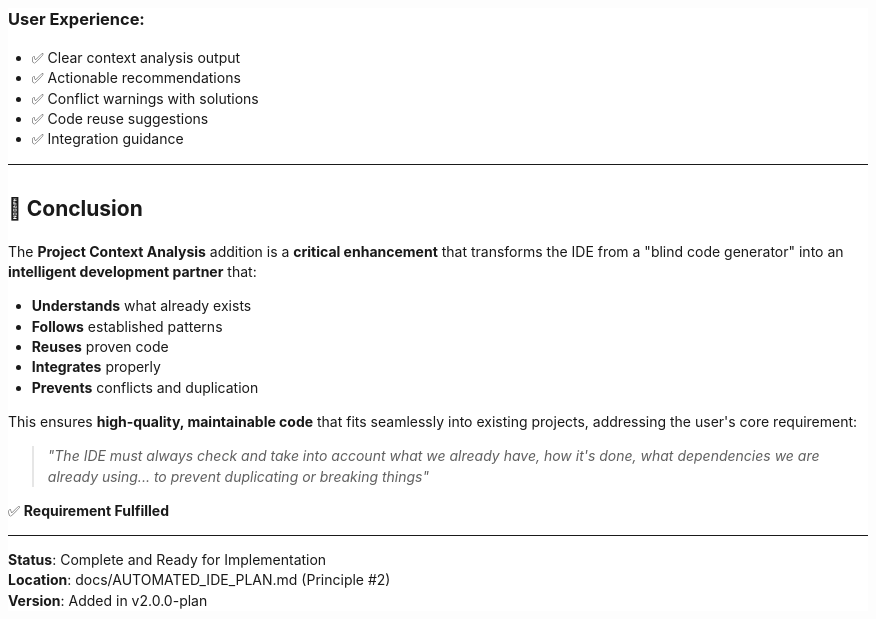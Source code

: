 ### User Experience:
- ✅ Clear context analysis output
- ✅ Actionable recommendations
- ✅ Conflict warnings with solutions
- ✅ Code reuse suggestions
- ✅ Integration guidance

---

## 📝 Conclusion

The **Project Context Analysis** addition is a **critical enhancement** that transforms the IDE from a "blind code generator" into an **intelligent development partner** that:

- **Understands** what already exists
- **Follows** established patterns
- **Reuses** proven code
- **Integrates** properly
- **Prevents** conflicts and duplication

This ensures **high-quality, maintainable code** that fits seamlessly into existing projects, addressing the user's core requirement:

> *"The IDE must always check and take into account what we already have, how it's done, what dependencies we are already using... to prevent duplicating or breaking things"*

✅ **Requirement Fulfilled**

---

**Status**: Complete and Ready for Implementation  
**Location**: docs/AUTOMATED_IDE_PLAN.md (Principle #2)  
**Version**: Added in v2.0.0-plan
